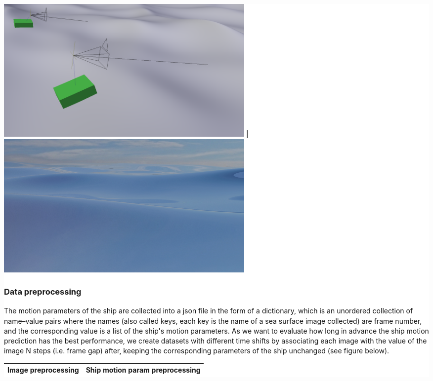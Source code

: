 <img src="docs/images/3Dsimulation.png" width="486" />  | ![alt text](docs/images/exampleseaimg.png)

### Data preprocessing

The motion parameters of the ship are collected into a json file in the form of a dictionary, which is an unordered collection of name–value pairs where the names (also called keys, each key is the name of a sea surface image collected) are frame number, and the corresponding value is a list of the ship's motion parameters. As we want to evaluate how long in advance the ship motion prediction has the best performance, we create datasets with different time shifts by associating each image with the value of the image N steps (i.e. frame gap) after, keeping the corresponding parameters of the ship unchanged (see figure below).

Image preprocessing  |  Ship motion param preprocessing
:-------------------------:|:-------------------------: